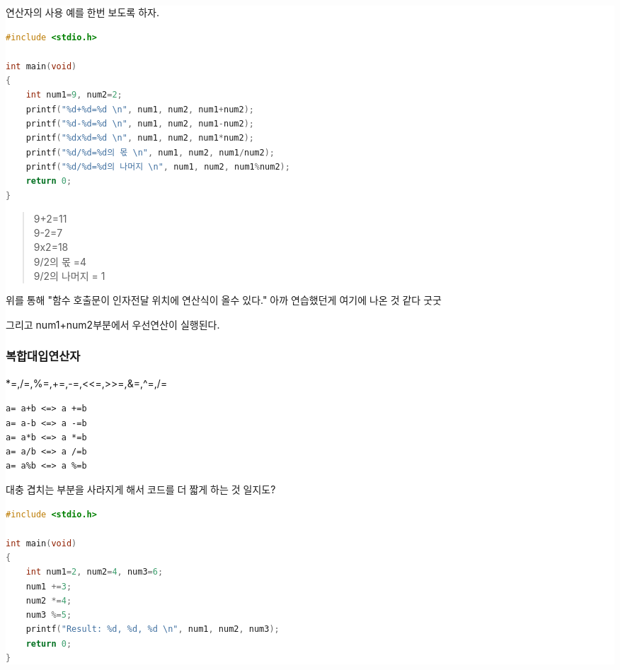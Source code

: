 연산자의 사용 예를 한번 보도록 하자.

```c
#include <stdio.h>

int main(void)
{
	int num1=9, num2=2;
    printf("%d+%d=%d \n", num1, num2, num1+num2);
    printf("%d-%d=%d \n", num1, num2, num1-num2);
    printf("%dx%d=%d \n", num1, num2, num1*num2);
    printf("%d/%d=%d의 몫 \n", num1, num2, num1/num2);
    printf("%d/%d=%d의 나머지 \n", num1, num2, num1%num2);
    return 0;
}    
```

>9+2=11 <br/>
>9-2=7 <br/>
>9x2=18 <br/>
>9/2의 몫 =4 <br/>
>9/2의 나머지 = 1<br/>

위를 통해 "함수 호출문이 인자전달 위치에 연산식이 올수 있다."
아까 연습했던게 여기에 나온 것 같다 굿굿

그리고 num1+num2부분에서 우선연산이 실행된다.

### 복합대입연산자

*=,/=,%=,+=,-=,<<=,>>=,&=,^=,/=

```
a= a+b <=> a +=b
a= a-b <=> a -=b
a= a*b <=> a *=b
a= a/b <=> a /=b
a= a%b <=> a %=b
```

대충 겹치는 부분을 사라지게 해서 코드를 더  짧게 하는 것 일지도?

```c
#include <stdio.h>

int main(void)
{
	int num1=2, num2=4, num3=6;
    num1 +=3;
    num2 *=4;
    num3 %=5;
    printf("Result: %d, %d, %d \n", num1, num2, num3);
    return 0;
}    
```
